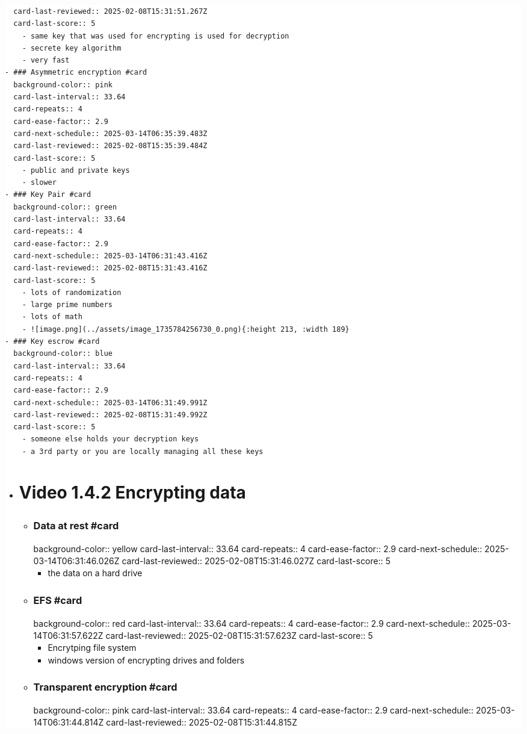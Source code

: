 	  card-last-reviewed:: 2025-02-08T15:31:51.267Z
	  card-last-score:: 5
		- same key that was used for encrypting is used for decryption
		- secrete key algorithm
		- very fast
	- ### Asymmetric encryption #card
	  background-color:: pink
	  card-last-interval:: 33.64
	  card-repeats:: 4
	  card-ease-factor:: 2.9
	  card-next-schedule:: 2025-03-14T06:35:39.483Z
	  card-last-reviewed:: 2025-02-08T15:35:39.484Z
	  card-last-score:: 5
		- public and private keys
		- slower
	- ### Key Pair #card
	  background-color:: green
	  card-last-interval:: 33.64
	  card-repeats:: 4
	  card-ease-factor:: 2.9
	  card-next-schedule:: 2025-03-14T06:31:43.416Z
	  card-last-reviewed:: 2025-02-08T15:31:43.416Z
	  card-last-score:: 5
		- lots of randomization
		- large prime numbers
		- lots of math
		- ![image.png](../assets/image_1735784256730_0.png){:height 213, :width 189}
	- ### Key escrow #card
	  background-color:: blue
	  card-last-interval:: 33.64
	  card-repeats:: 4
	  card-ease-factor:: 2.9
	  card-next-schedule:: 2025-03-14T06:31:49.991Z
	  card-last-reviewed:: 2025-02-08T15:31:49.992Z
	  card-last-score:: 5
		- someone else holds your decryption keys
		- a 3rd party or you are locally managing all these keys
- # Video 1.4.2 Encrypting data
	- ### Data at rest #card
	  background-color:: yellow
	  card-last-interval:: 33.64
	  card-repeats:: 4
	  card-ease-factor:: 2.9
	  card-next-schedule:: 2025-03-14T06:31:46.026Z
	  card-last-reviewed:: 2025-02-08T15:31:46.027Z
	  card-last-score:: 5
		- the data on a hard drive
	- ### EFS #card
	  background-color:: red
	  card-last-interval:: 33.64
	  card-repeats:: 4
	  card-ease-factor:: 2.9
	  card-next-schedule:: 2025-03-14T06:31:57.622Z
	  card-last-reviewed:: 2025-02-08T15:31:57.623Z
	  card-last-score:: 5
		- Encrytping file system
		- windows version of encrypting drives and folders
	- ### Transparent encryption #card
	  background-color:: pink
	  card-last-interval:: 33.64
	  card-repeats:: 4
	  card-ease-factor:: 2.9
	  card-next-schedule:: 2025-03-14T06:31:44.814Z
	  card-last-reviewed:: 2025-02-08T15:31:44.815Z